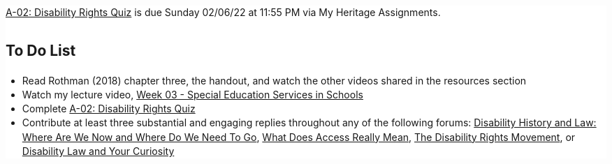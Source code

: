 [A-02: Disability Rights Quiz](https://myheritage.heritage.edu/ICS/Academics/SOWK/SOWK_322/2122_SP-SOWK_322-0/Assignments.jnz?portlet=Coursework&screen=AssignmentDetailView&screenType=change&id=475f4cb2-14eb-46c4-9b93-dde39fabdce1) is due Sunday 02/06/22 at 11:55 PM via My Heritage Assignments.


## To Do List

- Read Rothman (2018) chapter three, the handout, and watch the other videos shared in the resources section
- Watch my lecture video, [Week 03 - Special Education Services in Schools](https://heritage.hosted.panopto.com/Panopto/Pages/Viewer.aspx?id=62716fc8-513b-4865-bc6d-ae2c016a36a1)
- Complete [A-02: Disability Rights Quiz](https://myheritage.heritage.edu/ICS/Academics/SOWK/SOWK_322/2122_SP-SOWK_322-0/Assignments.jnz?portlet=Coursework&screen=AssignmentDetailView&screenType=change&id=475f4cb2-14eb-46c4-9b93-dde39fabdce1)
- Contribute at least three substantial and engaging replies throughout any of the following forums: [Disability History and Law: Where Are We Now and Where Do We Need To Go](https://myheritage.heritage.edu/ICS/Academics/SOWK/SOWK_322/2122_SP-SOWK_322-0/W-03_131_-_26.jnz?portlet=Group_Discussion_Forums&screen=PostView&screenType=change&id=2f266446-d4cb-4369-bc8b-e743fd5b34b0), [What Does Access Really Mean](https://myheritage.heritage.edu/ICS/Academics/SOWK/SOWK_322/2122_SP-SOWK_322-0/W-03_131_-_26.jnz?portlet=Group_Discussion_Forums&screen=PostView&screenType=change&id=6b722bbc-6c8b-4187-9eeb-9e2d21216820), [The Disability Rights Movement](https://myheritage.heritage.edu/ICS/Academics/SOWK/SOWK_322/2122_SP-SOWK_322-0/W-03_131_-_26.jnz?portlet=Group_Discussion_Forums&screen=PostView&screenType=change&id=a377edf9-1cb6-4c1b-b91a-812f33f37cf3), or [Disability Law and Your Curiosity](https://myheritage.heritage.edu/ICS/Academics/SOWK/SOWK_322/2122_SP-SOWK_322-0/W-03_131_-_26.jnz?portlet=Group_Discussion_Forums&screen=PostView&screenType=change&id=89239a6f-5726-4735-bcd8-9da715e7a23f)


